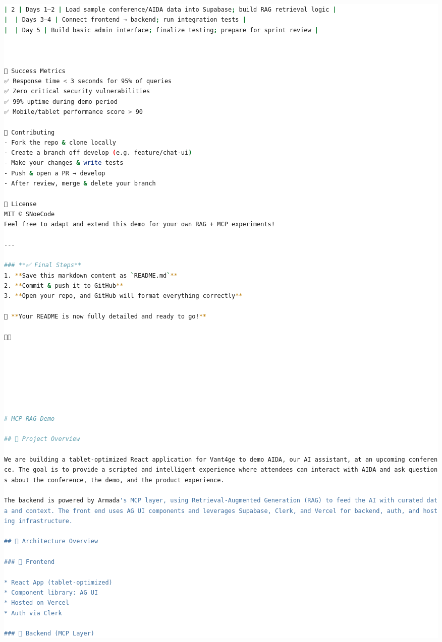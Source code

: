 ```bash
| 2 | Days 1–2 | Load sample conference/AIDA data into Supabase; build RAG retrieval logic | 
|  | Days 3–4 | Connect frontend → backend; run integration tests | 
|  | Day 5 | Build basic admin interface; finalize testing; prepare for sprint review | 



🚀 Success Metrics
✅ Response time < 3 seconds for 95% of queries
✅ Zero critical security vulnerabilities
✅ 99% uptime during demo period
✅ Mobile/tablet performance score > 90

🤝 Contributing
- Fork the repo & clone locally
- Create a branch off develop (e.g. feature/chat-ui)
- Make your changes & write tests
- Push & open a PR → develop
- After review, merge & delete your branch

📜 License
MIT © SNoeCode
Feel free to adapt and extend this demo for your own RAG + MCP experiments!

---

### **✅ Final Steps**
1. **Save this markdown content as `README.md`**  
2. **Commit & push it to GitHub**  
3. **Open your repo, and GitHub will format everything correctly**  

🚀 **Your README is now fully detailed and ready to go!**









# MCP-RAG-Demo

## 🎯 Project Overview

We are building a tablet-optimized React application for Vant4ge to demo AIDA, our AI assistant, at an upcoming conference. The goal is to provide a scripted and intelligent experience where attendees can interact with AIDA and ask questions about the conference, the demo, and the product experience.

The backend is powered by Armada's MCP layer, using Retrieval-Augmented Generation (RAG) to feed the AI with curated data and context. The front end uses AG UI components and leverages Supabase, Clerk, and Vercel for backend, auth, and hosting infrastructure.

## 🧱 Architecture Overview

### 🔹 Frontend

* React App (tablet-optimized)
* Component library: AG UI
* Hosted on Vercel
* Auth via Clerk

### 🔹 Backend (MCP Layer)
```